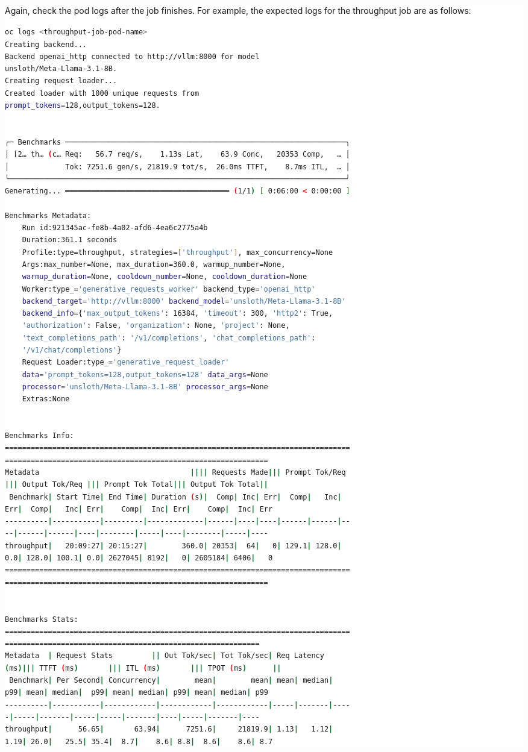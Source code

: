 
Again, check the pod logs after the job finishes. 
For example, the expected logs for the throughput job are as follows:
```sh
oc logs <throughput-job-pod-name>
Creating backend...
Backend openai_http connected to http://vllm:8000 for model                     
unsloth/Meta-Llama-3.1-8B.                                                      
Creating request loader...
Created loader with 1000 unique requests from                                   
prompt_tokens=128,output_tokens=128.                                            
                                                                                
                                                                                
╭─ Benchmarks ─────────────────────────────────────────────────────────────────╮
│ [2… th… (c… Req:   56.7 req/s,    1.13s Lat,    63.9 Conc,   20353 Comp,   … │
│             Tok: 7251.6 gen/s, 21819.9 tot/s,  26.0ms TTFT,    8.7ms ITL,  … │
╰──────────────────────────────────────────────────────────────────────────────╯
Generating... ━━━━━━━━━━━━━━━━━━━━━━━━━━━━━━━━━━━━━━ (1/1) [ 0:06:00 < 0:00:00 ]                    
                    
Benchmarks Metadata:
    Run id:921345ac-fe8b-4a02-afd6-4ea6c2775a4b
    Duration:361.1 seconds
    Profile:type=throughput, strategies=['throughput'], max_concurrency=None
    Args:max_number=None, max_duration=360.0, warmup_number=None,               
    warmup_duration=None, cooldown_number=None, cooldown_duration=None          
    Worker:type_='generative_requests_worker' backend_type='openai_http'        
    backend_target='http://vllm:8000' backend_model='unsloth/Meta-Llama-3.1-8B' 
    backend_info={'max_output_tokens': 16384, 'timeout': 300, 'http2': True,    
    'authorization': False, 'organization': None, 'project': None,              
    'text_completions_path': '/v1/completions', 'chat_completions_path':        
    '/v1/chat/completions'}                                                     
    Request Loader:type_='generative_request_loader'                            
    data='prompt_tokens=128,output_tokens=128' data_args=None                   
    processor='unsloth/Meta-Llama-3.1-8B' processor_args=None                   
    Extras:None
                
                
Benchmarks Info:
================================================================================
=============================================================                   
Metadata                                   |||| Requests Made||| Prompt Tok/Req 
||| Output Tok/Req ||| Prompt Tok Total||| Output Tok Total||                   
 Benchmark| Start Time| End Time| Duration (s)|  Comp| Inc| Err|  Comp|   Inc|  
Err|  Comp|   Inc| Err|    Comp|  Inc| Err|    Comp|  Inc| Err                  
----------|-----------|---------|-------------|------|----|----|------|------|--
--|------|------|----|--------|-----|----|--------|-----|----                   
throughput|   20:09:27| 20:15:27|        360.0| 20353|  64|   0| 129.1| 128.0|  
0.0| 128.0| 100.1| 0.0| 2627045| 8192|   0| 2605184| 6406|   0                  
================================================================================
=============================================================                   
                 
                 
Benchmarks Stats:
================================================================================
===========================================================                     
Metadata  | Request Stats         || Out Tok/sec| Tot Tok/sec| Req Latency      
(ms)||| TTFT (ms)       ||| ITL (ms)       ||| TPOT (ms)      ||                
 Benchmark| Per Second| Concurrency|        mean|        mean| mean| median|    
p99| mean| median|  p99| mean| median| p99| mean| median| p99                   
----------|-----------|------------|------------|------------|-----|-------|----
-|-----|-------|-----|-----|-------|----|-----|-------|----                     
throughput|      56.65|       63.94|      7251.6|     21819.9| 1.13|   1.12|    
1.19| 26.0|   25.5| 35.4|  8.7|    8.6| 8.8|  8.6|    8.6| 8.7                  
```